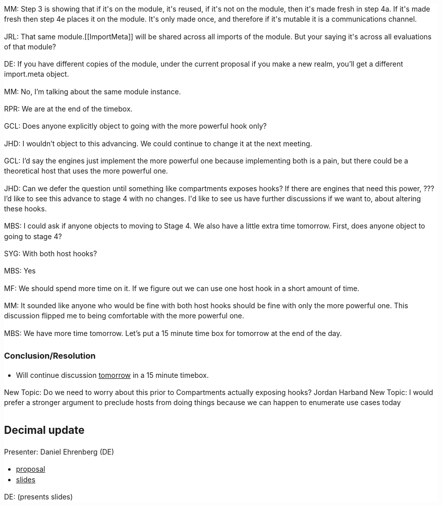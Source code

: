 MM: Step 3 is showing that if it's on the module, it's reused, if it's not on the module, then it's made fresh in step 4a. If it's made fresh then step 4e places it on the module. It's only made once, and therefore if it's mutable it is a communications channel.

JRL: That same module.[[ImportMeta]] will be shared across all imports of the module. But your saying it's across all evaluations of that module?

DE: If you have different copies of the module, under the current proposal if you make a new realm, you’ll get a different import.meta object.

MM: No, I’m talking about the same module instance.

RPR: We are at the end of the timebox.

GCL: Does anyone explicitly object to going with the more powerful hook only?

JHD: I wouldn’t object to this advancing. We could continue to change it at the next meeting.

GCL: I’d say the engines just implement the more powerful one because implementing both is a pain, but there could be a theoretical host that uses the more powerful one.

JHD: Can we defer the question until something like compartments exposes hooks? If there are engines that need this power, ??? I’d like to see this advance to stage 4 with no changes. I'd like to see us have further discussions if we want to, about altering these hooks.

MBS: I could ask if anyone objects to moving to Stage 4. We also have a little extra time tomorrow. First, does anyone object to going to stage 4?

SYG: With both host hooks?

MBS: Yes

MF: We should spend more time on it. If we figure out we can use one host hook in a short amount of time.

MM: It sounded like anyone who would be fine with both host hooks should be fine with only the more powerful one. This discussion flipped me to being comfortable with the more powerful one.

MBS: We have more time tomorrow. Let’s put a 15 minute time box for tomorrow at the end of the day.

### Conclusion/Resolution
- Will continue discussion [tomorrow](https://github.com/tc39/notes/blob/master/meetings/2020-03/april-1.md#importmeta-for-stage-4-continued-from-previous-day) in a 15 minute timebox.

New Topic: Do we need to worry about this prior to Compartments actually exposing hooks?
Jordan Harband
New Topic: I would prefer a stronger argument to preclude hosts from doing things because we can happen to enumerate use cases today

## Decimal update

Presenter: Daniel Ehrenberg (DE)

- [proposal](https://github.com/tc39/proposal-decimal)
- [slides](https://docs.google.com/presentation/d/1lm4ZduOQ9mpseCXGBh_dXtWWBAtDi-Or1pqdv7jen4A/edit?usp=sharing)

DE: (presents slides)
